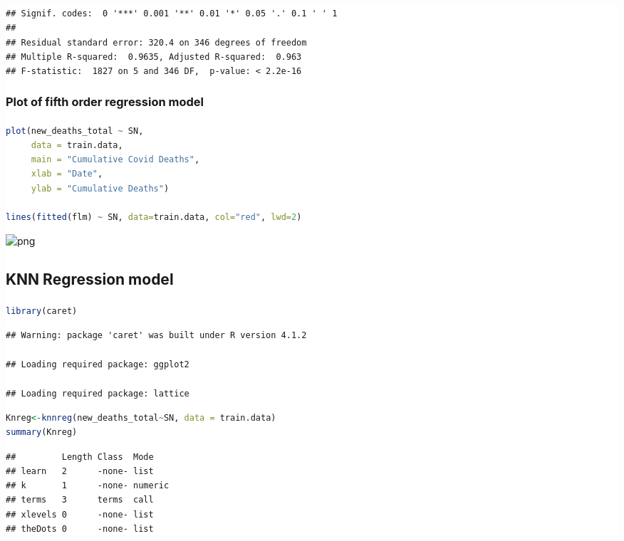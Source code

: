     ## Signif. codes:  0 '***' 0.001 '**' 0.01 '*' 0.05 '.' 0.1 ' ' 1
    ## 
    ## Residual standard error: 320.4 on 346 degrees of freedom
    ## Multiple R-squared:  0.9635, Adjusted R-squared:  0.963 
    ## F-statistic:  1827 on 5 and 346 DF,  p-value: < 2.2e-16

### Plot of fifth order regression model

``` r
plot(new_deaths_total ~ SN, 
     data = train.data,
     main = "Cumulative Covid Deaths",
     xlab = "Date",
     ylab = "Cumulative Deaths")

lines(fitted(flm) ~ SN, data=train.data, col="red", lwd=2)
```

![png]({{site.url}}/assets/r_exercises/outliers_and_modeling/unnamed-chunk-21-1.png) 

## KNN Regression model

``` r
library(caret)
```

    ## Warning: package 'caret' was built under R version 4.1.2

    ## Loading required package: ggplot2

    ## Loading required package: lattice

``` r
Knreg<-knnreg(new_deaths_total~SN, data = train.data)
summary(Knreg)
```

    ##         Length Class  Mode   
    ## learn   2      -none- list   
    ## k       1      -none- numeric
    ## terms   3      terms  call   
    ## xlevels 0      -none- list   
    ## theDots 0      -none- list
